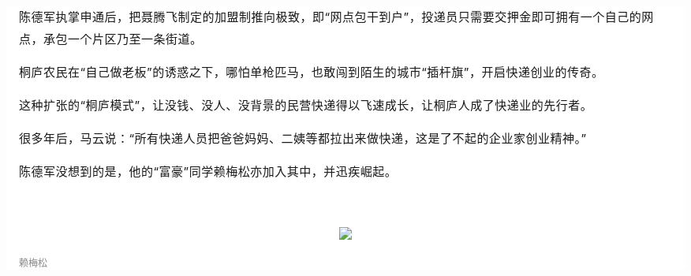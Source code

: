 <p style="margin-left: 16px;margin-right: 16px;line-height: 2em;">
<span style="font-size: 15px;letter-spacing: 0.5px;">
          陈德军执掌申通后，把聂腾飞制定的加盟制推向极致，即“网点包干到户”，投递员只需要交押金即可拥有一个自己的网点，承包一个片区乃至一条街道。
         </span>
</p>
<p style="margin-left: 16px;margin-right: 16px;line-height: 2em;">
<span style="font-size: 15px;letter-spacing: 0.5px;">
</span>
</p>
<p style="margin-left: 16px;margin-right: 16px;line-height: 2em;">
<span style="font-size: 15px;letter-spacing: 0.5px;">
          桐庐农民在“自己做老板”的诱惑之下，哪怕单枪匹马，也敢闯到陌生的城市“插杆旗”，开启快递创业的传奇。
         </span>
</p>
<p style="margin-left: 16px;margin-right: 16px;line-height: 2em;">
<span style="font-size: 15px;letter-spacing: 0.5px;">
</span>
</p>
<p style="margin-left: 16px;margin-right: 16px;line-height: 2em;">
<span style="font-size: 15px;letter-spacing: 0.5px;">
          这种扩张的“桐庐模式”，让没钱、没人、没背景的民营快递得以飞速成长，让桐庐人成了快递业的先行者。
         </span>
</p>
<p style="margin-left: 16px;margin-right: 16px;line-height: 2em;">
<span style="font-size: 15px;letter-spacing: 0.5px;">
</span>
</p>
<p style="margin-left: 16px;margin-right: 16px;line-height: 2em;">
<span style="font-size: 15px;letter-spacing: 0.5px;">
          很多年后，马云说：“所有快递人员把爸爸妈妈、二姨等都拉出来做快递，这是了不起的企业家创业精神。”
         </span>
</p>
<p style="margin-left: 16px;margin-right: 16px;line-height: 2em;">
<span style="font-size: 15px;letter-spacing: 0.5px;">
</span>
</p>
<p style="margin-left: 16px;margin-right: 16px;line-height: 2em;">
<span style="font-size: 15px;letter-spacing: 0.5px;">
          陈德军没想到的是，他的“富豪”同学赖梅松亦加入其中，并迅疾崛起。
         </span>
</p>
<p style="margin-left: 16px;margin-right: 16px;line-height: 2em;">
<span style="font-size: 15px;letter-spacing: 0.5px;">
<br/>
</span>
</p>
<p style="text-align: center;margin-left: 16px;margin-right: 16px;">
<img class="" data-backh="403" data-backw="500" data-before-oversubscription-url="https://mmbiz.qpic.cn/mmbiz_jpg/FYS7SS7I8iaKgV5T77ReD0XzLTVMMJQy8nDXW29jOiaOSSVoVSlib1LYLZFdyupySC5gXiah6UnTbaS4ia3hKoaPaVw/0?wx_fmt=jpeg" data-copyright="0" data-oversubscription-url="http://mmbiz.qpic.cn/mmbiz_jpg/FYS7SS7I8iaKgV5T77ReD0XzLTVMMJQy8hLeyyMPibZcsiccMUnP4Ihibibs1QPjcTz8icWSibGgmicsYpUsYFY94icAeqQ/0?wx_fmt=jpeg" data-ratio="0.806" data-s="300,640" data-src="" data-type="jpeg" data-w="500" src="{{ '/img/FYS7SS7I8iaKgV5T77ReD0XzLTVMMJQy8hLeyyMPibZcsiccMUnP4Ihibibs1QPjcTz8icWSibGgmicsYpUsYFY94icAeqQ.jpeg' | prepend: site.img | replace: '//','/' }}" style="width: 100%;height: auto;"/>
</p>
<p style="margin-left: 16px;margin-right: 16px;line-height: normal;">
<span style="font-size: 15px;letter-spacing: 0.5px;">
</span>
<span style="caret-color: rgb(136, 136, 136);color: rgb(136, 136, 136);font-size: 12px;letter-spacing: normal;">
          赖梅松
         </span>
</p>
<p style="margin-left: 16px;margin-right: 16px;line-height: 2em;">
<span style="font-size: 15px;letter-spacing: 0.5px;">
</span>
</p>
<p style="margin-left: 16px;margin-right: 16px;line-height: 2em;">
<span style="font-size: 15px;letter-spacing: 0.5px;">